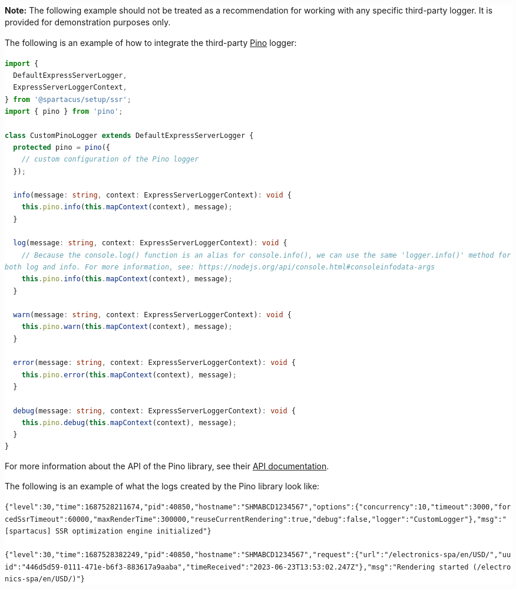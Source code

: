 **Note:** The following example should not be treated as a recommendation for working with any specific third-party logger. It is provided for demonstration purposes only.

The following is an example of how to integrate the third-party [Pino](https://getpino.io) logger:

```ts
import {
  DefaultExpressServerLogger,
  ExpressServerLoggerContext,
} from '@spartacus/setup/ssr';
import { pino } from 'pino';

class CustomPinoLogger extends DefaultExpressServerLogger {
  protected pino = pino({
    // custom configuration of the Pino logger
  });

  info(message: string, context: ExpressServerLoggerContext): void {
    this.pino.info(this.mapContext(context), message);
  }

  log(message: string, context: ExpressServerLoggerContext): void {
    // Because the console.log() function is an alias for console.info(), we can use the same 'logger.info()' method for both log and info. For more information, see: https://nodejs.org/api/console.html#consoleinfodata-args
    this.pino.info(this.mapContext(context), message);
  }

  warn(message: string, context: ExpressServerLoggerContext): void {
    this.pino.warn(this.mapContext(context), message);
  }

  error(message: string, context: ExpressServerLoggerContext): void {
    this.pino.error(this.mapContext(context), message);
  }

  debug(message: string, context: ExpressServerLoggerContext): void {
    this.pino.debug(this.mapContext(context), message);
  }
}
```

For more information about the API of the Pino library, see their [API documentation](https://getpino.io/#/docs/api).

The following is an example of what the logs created by the Pino library look like:

```text
{"level":30,"time":1687528211674,"pid":40850,"hostname":"SHMABCD1234567","options":{"concurrency":10,"timeout":3000,"forcedSsrTimeout":60000,"maxRenderTime":300000,"reuseCurrentRendering":true,"debug":false,"logger":"CustomLogger"},"msg":"[spartacus] SSR optimization engine initialized"}

{"level":30,"time":1687528382249,"pid":40850,"hostname":"SHMABCD1234567","request":{"url":"/electronics-spa/en/USD/","uuid":"446d5d59-0111-471e-b6f3-883617a9aaba","timeReceived":"2023-06-23T13:53:02.247Z"},"msg":"Rendering started (/electronics-spa/en/USD/)"}
```
